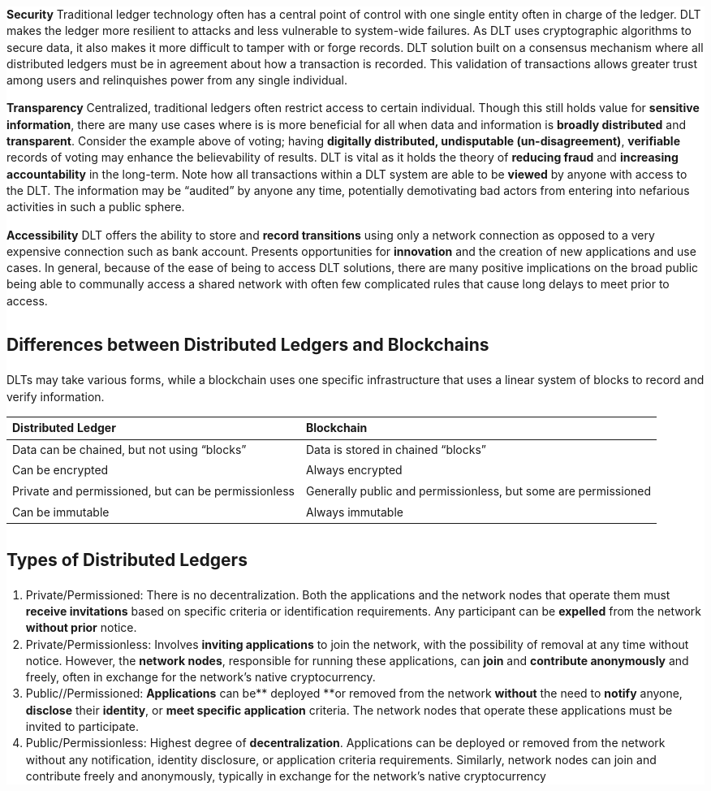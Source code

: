 **Security**
Traditional ledger technology often has a central point of control with one single entity often in charge of the ledger. DLT makes the ledger more resilient to attacks and less vulnerable to system-wide failures. As DLT uses cryptographic algorithms to secure data, it also makes it more difficult to tamper with or forge records. DLT solution built on a consensus mechanism where all distributed ledgers must be in agreement about how a transaction is recorded. This validation of transactions allows greater trust among users and relinquishes power from any single individual.

**Transparency**
Centralized, traditional ledgers often restrict access to certain individual. Though this still holds value for **sensitive information**, there are many use cases where is is more beneficial for all when data and information is **broadly distributed** and **transparent**. Consider the example above of voting; having **digitally distributed, undisputable (un-disagreement)**, **verifiable** records of voting may enhance the believability of results. DLT is vital as it holds the theory of **reducing fraud** and **increasing accountability** in the long-term. Note how all transactions within a DLT system are able to be **viewed** by anyone with access to the DLT. The information may be “audited” by anyone any time, potentially demotivating bad actors from entering into nefarious activities in such a public sphere.

**Accessibility**
DLT offers the ability to store and **record transitions** using only a network connection as opposed to a very expensive connection such as bank account. Presents opportunities for **innovation** and the creation of new applications and use cases. In general, because of the ease of being to access DLT solutions, there are many positive implications on the broad public being able to communally access a shared network with often few complicated rules that cause long delays to meet prior to access.

## Differences between Distributed Ledgers and Blockchains
DLTs may take various forms, while a blockchain uses one specific infrastructure that uses a linear system of blocks to record and verify information.

| Distributed Ledger | Blockchain |
|:---|:----|
| Data can be chained, but not using “blocks” | Data is stored in chained “blocks” |
|Can be encrypted|Always encrypted|
|Private and permissioned, but can be permissionless|Generally public and permissionless, but some are permissioned|
|Can be immutable|Always immutable|

## Types of Distributed Ledgers
1. Private/Permissioned: There is no decentralization. Both the applications and the network nodes that operate them must **receive invitations** based on specific criteria or identification requirements. Any participant can be **expelled** from the network **without prior** notice.
2. Private/Permissionless: Involves **inviting applications** to join the network, with the possibility of removal at any time without notice. However, the **network nodes**, responsible for running these applications, can **join** and **contribute anonymously** and freely, often in exchange for the network’s native cryptocurrency.
3. Public//Permissioned: **Applications** can be** deployed **or removed from the network **without** the need to **notify** anyone, **disclose** their **identity**, or **meet specific application** criteria. The network nodes that operate these applications must be invited to participate.
4. Public/Permissionless: Highest degree of **decentralization**. Applications can be deployed or removed from the network without any notification, identity disclosure, or application criteria requirements. Similarly, network nodes can join and contribute freely and anonymously, typically in exchange for the network’s native cryptocurrency
